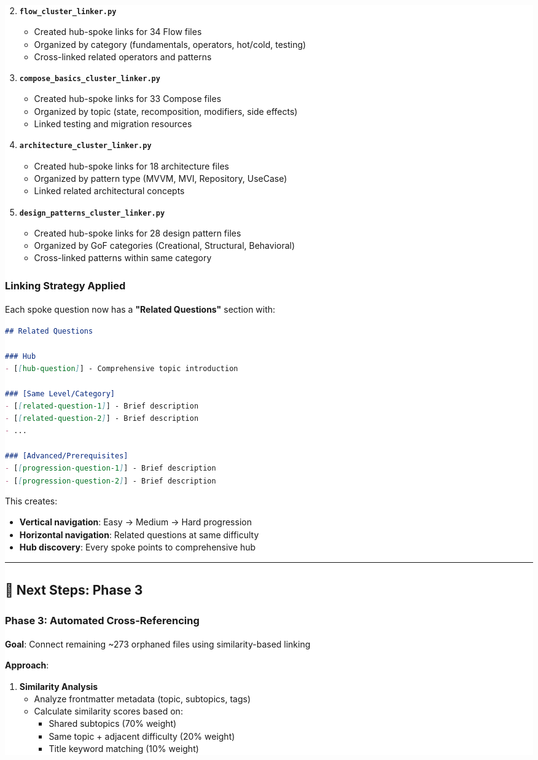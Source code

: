 2. **`flow_cluster_linker.py`**
   - Created hub-spoke links for 34 Flow files
   - Organized by category (fundamentals, operators, hot/cold, testing)
   - Cross-linked related operators and patterns

3. **`compose_basics_cluster_linker.py`**
   - Created hub-spoke links for 33 Compose files
   - Organized by topic (state, recomposition, modifiers, side effects)
   - Linked testing and migration resources

4. **`architecture_cluster_linker.py`**
   - Created hub-spoke links for 18 architecture files
   - Organized by pattern type (MVVM, MVI, Repository, UseCase)
   - Linked related architectural concepts

5. **`design_patterns_cluster_linker.py`**
   - Created hub-spoke links for 28 design pattern files
   - Organized by GoF categories (Creational, Structural, Behavioral)
   - Cross-linked patterns within same category

### Linking Strategy Applied

Each spoke question now has a **"Related Questions"** section with:

```markdown
## Related Questions

### Hub
- [[hub-question]] - Comprehensive topic introduction

### [Same Level/Category]
- [[related-question-1]] - Brief description
- [[related-question-2]] - Brief description
- ...

### [Advanced/Prerequisites]
- [[progression-question-1]] - Brief description
- [[progression-question-2]] - Brief description
```

This creates:
- **Vertical navigation**: Easy → Medium → Hard progression
- **Horizontal navigation**: Related questions at same difficulty
- **Hub discovery**: Every spoke points to comprehensive hub

---

## 🚀 Next Steps: Phase 3

### Phase 3: Automated Cross-Referencing

**Goal**: Connect remaining ~273 orphaned files using similarity-based linking

**Approach**:
1. **Similarity Analysis**
   - Analyze frontmatter metadata (topic, subtopics, tags)
   - Calculate similarity scores based on:
     - Shared subtopics (70% weight)
     - Same topic + adjacent difficulty (20% weight)
     - Title keyword matching (10% weight)
